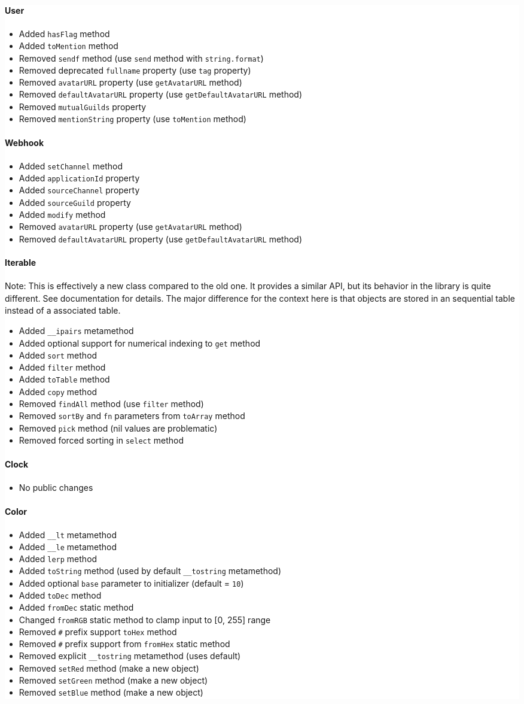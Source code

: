 #### User

- Added `hasFlag` method
- Added `toMention` method
- Removed `sendf` method (use `send` method with `string.format`)
- Removed deprecated `fullname` property (use `tag` property)
- Removed `avatarURL` property (use `getAvatarURL` method)
- Removed `defaultAvatarURL` property (use `getDefaultAvatarURL` method)
- Removed `mutualGuilds` property
- Removed `mentionString` property (use `toMention` method)

#### Webhook

- Added `setChannel` method
- Added `applicationId` property
- Added `sourceChannel` property
- Added `sourceGuild` property
- Added `modify` method
- Removed `avatarURL` property (use `getAvatarURL` method)
- Removed `defaultAvatarURL` property (use `getDefaultAvatarURL` method)

#### Iterable

Note: This is effectively a new class compared to the old one. It provides a similar API, but its behavior in the library is quite different. See documentation for details. The major difference for the context here is that objects are stored in an sequential table instead of a associated table.

- Added `__ipairs` metamethod
- Added optional support for numerical indexing to `get` method
- Added `sort` method
- Added `filter` method
- Added `toTable` method
- Added `copy` method
- Removed `findAll` method (use `filter` method)
- Removed `sortBy` and `fn` parameters from `toArray` method
- Removed `pick` method (nil values are problematic)
- Removed forced sorting in `select` method

#### Clock

- No public changes

#### Color

- Added `__lt` metamethod
- Added `__le` metamethod
- Added `lerp` method
- Added `toString` method (used by default `__tostring` metamethod)
- Added optional `base` parameter to initializer (default = `10`)
- Added `toDec` method
- Added `fromDec` static method
- Changed `fromRGB` static method to clamp input to [0, 255] range
- Removed `#` prefix support `toHex` method
- Removed `#` prefix support from `fromHex` static method
- Removed explicit `__tostring` metamethod (uses default)
- Removed `setRed` method (make a new object)
- Removed `setGreen` method (make a new object)
- Removed `setBlue` method (make a new object)
